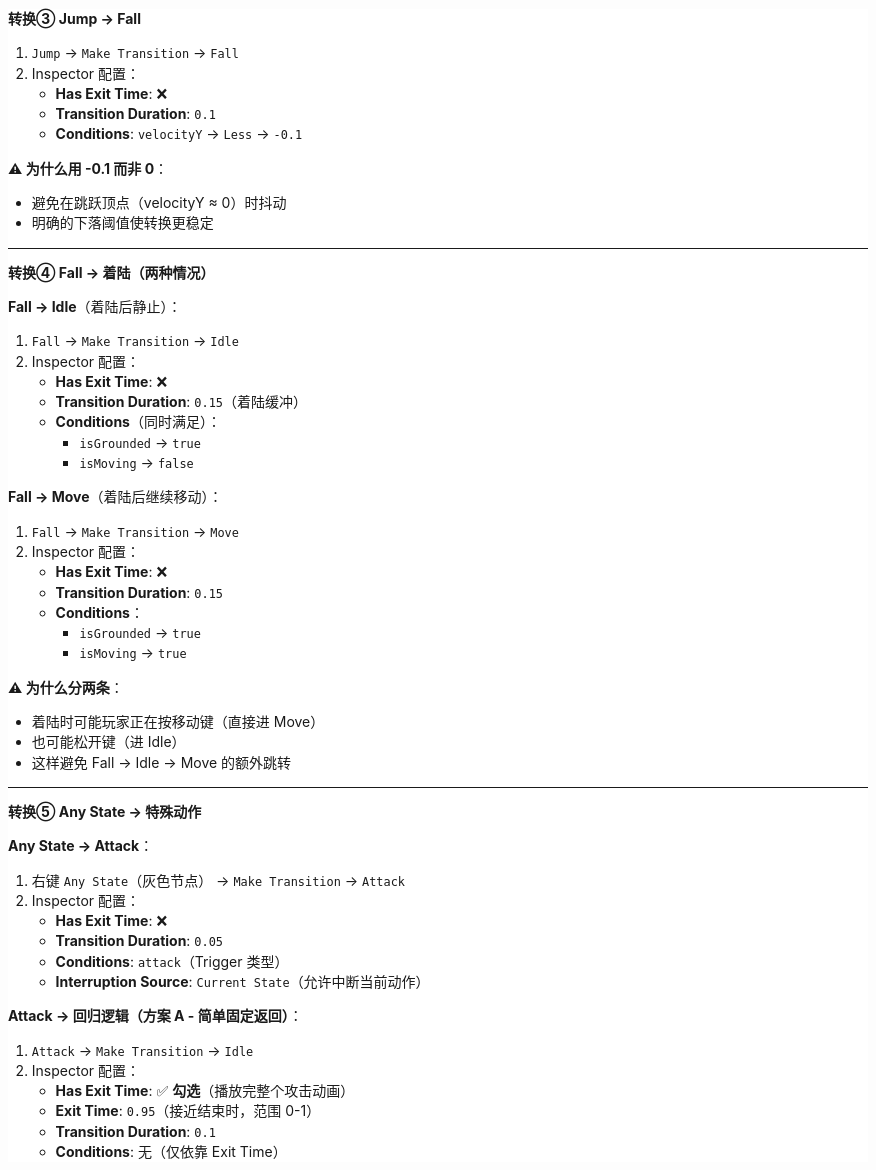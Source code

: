 
**转换③ Jump → Fall**

1. `Jump` → `Make Transition` → `Fall`
2. Inspector 配置：
   - **Has Exit Time**: ❌
   - **Transition Duration**: `0.1`
   - **Conditions**: `velocityY` → `Less` → `-0.1`

**⚠️ 为什么用 -0.1 而非 0**：
- 避免在跳跃顶点（velocityY ≈ 0）时抖动
- 明确的下落阈值使转换更稳定

---

**转换④ Fall → 着陆（两种情况）**

**Fall → Idle**（着陆后静止）：
1. `Fall` → `Make Transition` → `Idle`
2. Inspector 配置：
   - **Has Exit Time**: ❌
   - **Transition Duration**: `0.15`（着陆缓冲）
   - **Conditions**（同时满足）：
     - `isGrounded` → `true`
     - `isMoving` → `false`

**Fall → Move**（着陆后继续移动）：
1. `Fall` → `Make Transition` → `Move`
2. Inspector 配置：
   - **Has Exit Time**: ❌
   - **Transition Duration**: `0.15`
   - **Conditions**：
     - `isGrounded` → `true`
     - `isMoving` → `true`

**⚠️ 为什么分两条**：
- 着陆时可能玩家正在按移动键（直接进 Move）
- 也可能松开键（进 Idle）
- 这样避免 Fall → Idle → Move 的额外跳转

---

**转换⑤ Any State → 特殊动作**

**Any State → Attack**：
1. 右键 `Any State`（灰色节点） → `Make Transition` → `Attack`
2. Inspector 配置：
   - **Has Exit Time**: ❌
   - **Transition Duration**: `0.05`
   - **Conditions**: `attack`（Trigger 类型）
   - **Interruption Source**: `Current State`（允许中断当前动作）

**Attack → 回归逻辑（方案 A - 简单固定返回）**：
1. `Attack` → `Make Transition` → `Idle`
2. Inspector 配置：
   - **Has Exit Time**: ✅ **勾选**（播放完整个攻击动画）
   - **Exit Time**: `0.95`（接近结束时，范围 0-1）
   - **Transition Duration**: `0.1`
   - **Conditions**: 无（仅依靠 Exit Time）

